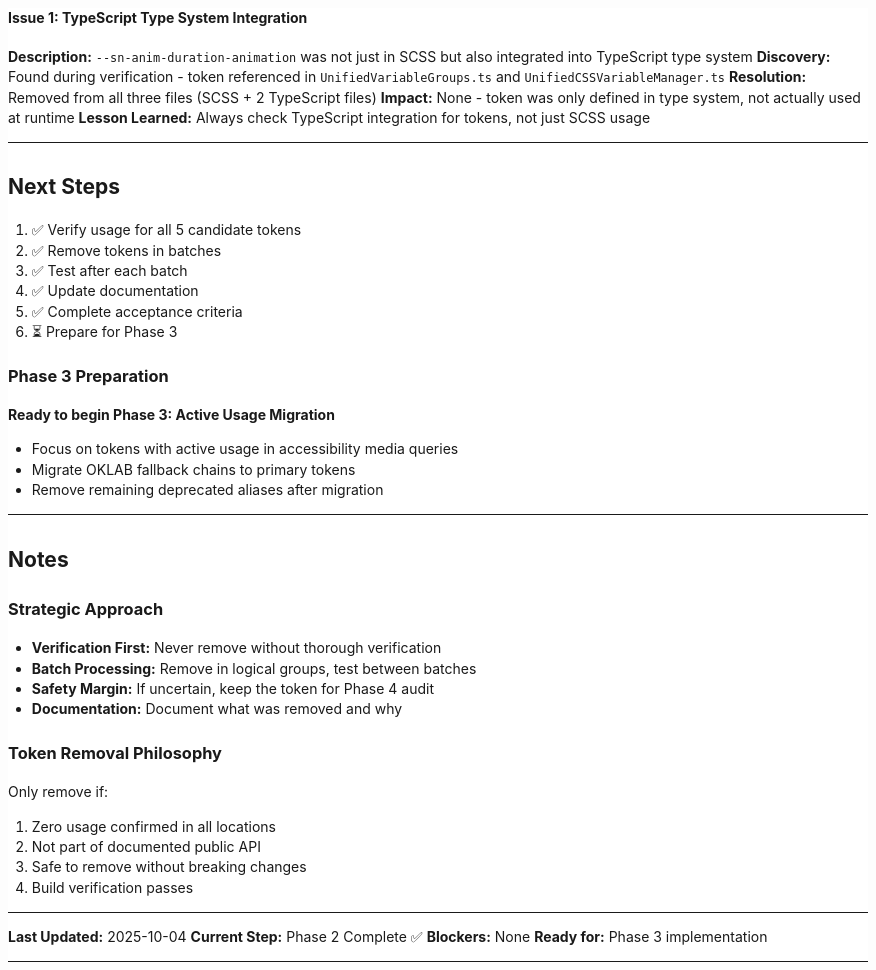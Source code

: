 #### Issue 1: TypeScript Type System Integration
**Description:** `--sn-anim-duration-animation` was not just in SCSS but also integrated into TypeScript type system
**Discovery:** Found during verification - token referenced in `UnifiedVariableGroups.ts` and `UnifiedCSSVariableManager.ts`
**Resolution:** Removed from all three files (SCSS + 2 TypeScript files)
**Impact:** None - token was only defined in type system, not actually used at runtime
**Lesson Learned:** Always check TypeScript integration for tokens, not just SCSS usage

---

## Next Steps

1. ✅ Verify usage for all 5 candidate tokens
2. ✅ Remove tokens in batches
3. ✅ Test after each batch
4. ✅ Update documentation
5. ✅ Complete acceptance criteria
6. ⏳ Prepare for Phase 3

### Phase 3 Preparation
**Ready to begin Phase 3: Active Usage Migration**
- Focus on tokens with active usage in accessibility media queries
- Migrate OKLAB fallback chains to primary tokens
- Remove remaining deprecated aliases after migration

---

## Notes

### Strategic Approach
- **Verification First:** Never remove without thorough verification
- **Batch Processing:** Remove in logical groups, test between batches
- **Safety Margin:** If uncertain, keep the token for Phase 4 audit
- **Documentation:** Document what was removed and why

### Token Removal Philosophy
Only remove if:
1. Zero usage confirmed in all locations
2. Not part of documented public API
3. Safe to remove without breaking changes
4. Build verification passes

---

**Last Updated:** 2025-10-04
**Current Step:** Phase 2 Complete ✅
**Blockers:** None
**Ready for:** Phase 3 implementation

---
